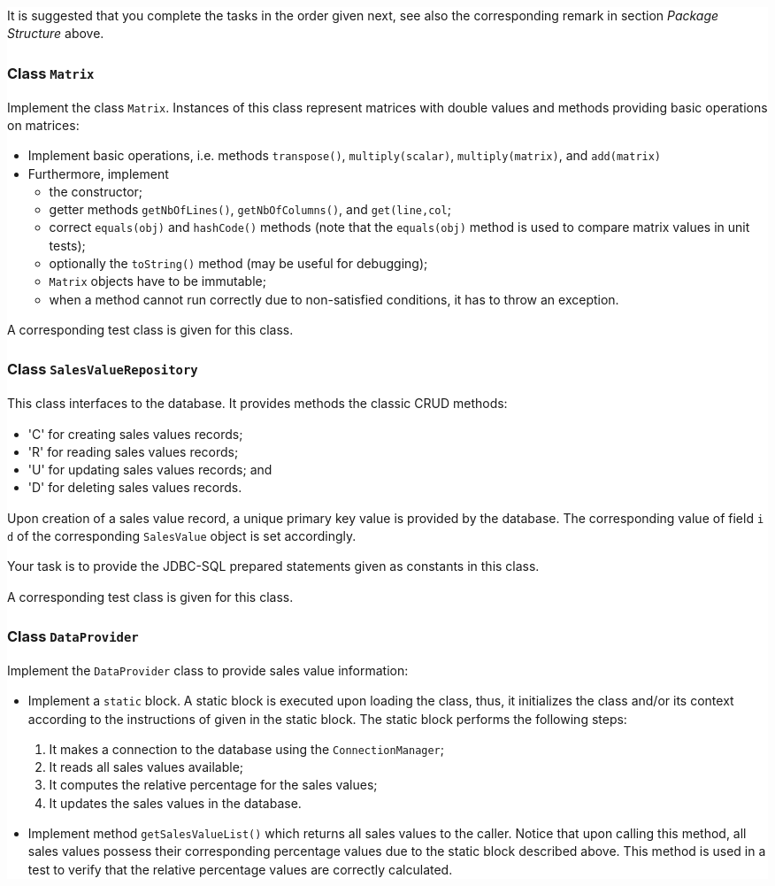It is suggested that you complete the tasks in the order given next, see also the
corresponding remark in section *Package Structure* above.

### Class `Matrix`

Implement the class `Matrix`. Instances of this class represent matrices with double
values and methods providing basic operations on matrices:

- Implement basic operations, i.e. methods `transpose()`,
  `multiply(scalar)`, `multiply(matrix)`, and `add(matrix)`
- Furthermore, implement
	- the constructor;
	- getter methods `getNbOfLines()`, `getNbOfColumns()`, and `get(line,col`;
	- correct `equals(obj)` and `hashCode()` methods
          (note that the `equals(obj)` method is used to compare matrix values in unit tests);
	- optionally the `toString()` method
          (may be useful for debugging);
	- `Matrix` objects have to be immutable;
	- when a method cannot run correctly due to non-satisfied conditions, it has to
      throw an exception.

A corresponding test class is given for this class.


### Class `SalesValueRepository`

This class interfaces to the database. It provides methods the classic CRUD methods:
- 'C' for creating sales values records;
- 'R' for reading sales values records;
- 'U' for updating sales values records; and
- 'D' for deleting sales values records.

Upon creation of a sales value record, a unique primary key value is provided by the
database. The corresponding value of field `id` of the corresponding `SalesValue` object
is set accordingly.

Your task is to provide the JDBC-SQL prepared statements given as constants
in this class.

A corresponding test class is given for this class.

### Class `DataProvider`

Implement the `DataProvider` class to provide sales value information:

- Implement a `static` block. A static block is executed upon loading the
  class, thus, it initializes the class and/or its context according to
  the instructions of given in the static block. The static block performs
  the following steps:

  1. It makes a connection to the database using the `ConnectionManager`;
  2. It reads all sales values available;
  3. It computes the relative percentage for the sales values;
  4. It updates the sales values in the database.

- Implement method `getSalesValueList()` which returns all sales values to the
  caller. Notice that upon calling this method, all sales values possess
  their corresponding percentage values due to the static block described
  above. This method is used in a test to verify that the relative
  percentage values are correctly calculated.
